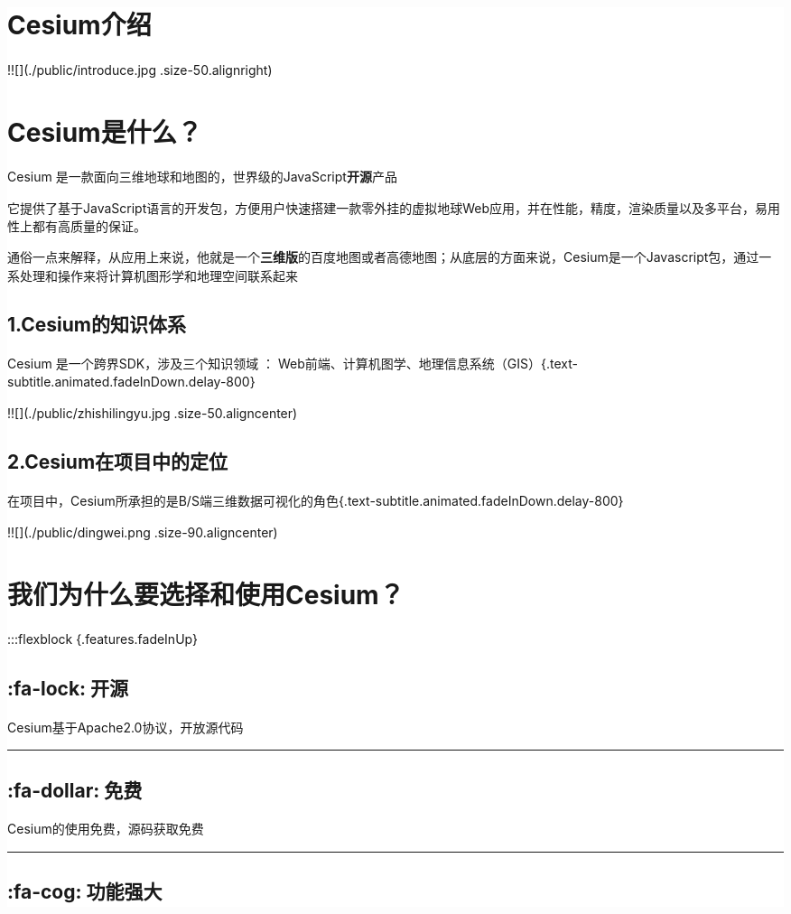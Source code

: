 

<slide class="aligncenter bg-primary">

# Cesium介绍

<slide class="bg@rhino">

!![](./public/introduce.jpg .size-50.alignright)

# Cesium是什么？

Cesium 是一款面向三维地球和地图的，世界级的JavaScript**开源**产品

它提供了基于JavaScript语言的开发包，方便用户快速搭建一款零外挂的虚拟地球Web应用，并在性能，精度，渲染质量以及多平台，易用性上都有高质量的保证。

通俗一点来解释，从应用上来说，他就是一个**三维版**的百度地图或者高德地图；从底层的方面来说，Cesium是一个Javascript包，通过一系处理和操作来将计算机图形学和地理空间联系起来

<slide>


## 1.Cesium的知识体系

Cesium 是一个跨界SDK，涉及三个知识领域 ： Web前端、计算机图学、地理信息系统（GIS）{.text-subtitle.animated.fadeInDown.delay-800}

!![](./public/zhishilingyu.jpg  .size-50.aligncenter)

<slide>


## 2.Cesium在项目中的定位

在项目中，Cesium所承担的是B/S端三维数据可视化的角色{.text-subtitle.animated.fadeInDown.delay-800}

!![](./public/dingwei.png  .size-90.aligncenter)


<slide>

# 我们为什么要选择和使用Cesium？

:::flexblock {.features.fadeInUp}

## :fa-lock: 开源

Cesium基于Apache2.0协议，开放源代码

---
## :fa-dollar: 免费

Cesium的使用免费，源码获取免费

---
## :fa-cog: 功能强大
